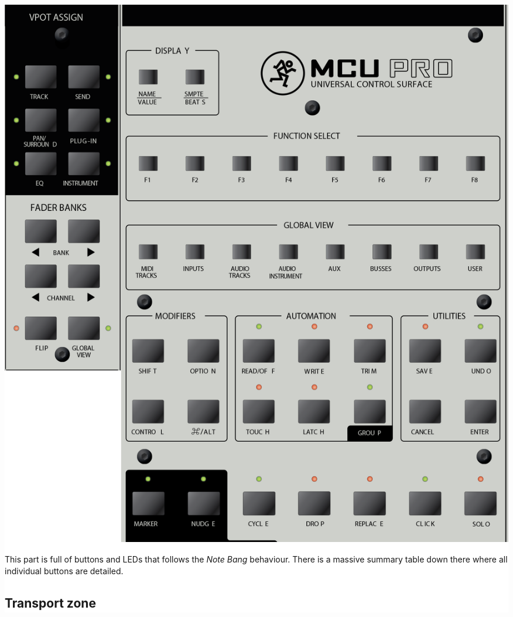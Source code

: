 ![function_zone](assets/function_zone.png)

This part is full of buttons and LEDs that follows the *Note Bang* behaviour. There is a massive summary table down there where all individual buttons are detailed.

## Transport zone
